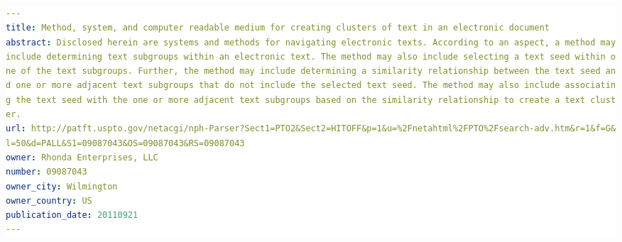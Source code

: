 ```yaml
---
title: Method, system, and computer readable medium for creating clusters of text in an electronic document
abstract: Disclosed herein are systems and methods for navigating electronic texts. According to an aspect, a method may include determining text subgroups within an electronic text. The method may also include selecting a text seed within one of the text subgroups. Further, the method may include determining a similarity relationship between the text seed and one or more adjacent text subgroups that do not include the selected text seed. The method may also include associating the text seed with the one or more adjacent text subgroups based on the similarity relationship to create a text cluster.
url: http://patft.uspto.gov/netacgi/nph-Parser?Sect1=PTO2&Sect2=HITOFF&p=1&u=%2Fnetahtml%2FPTO%2Fsearch-adv.htm&r=1&f=G&l=50&d=PALL&S1=09087043&OS=09087043&RS=09087043
owner: Rhonda Enterprises, LLC
number: 09087043
owner_city: Wilmington
owner_country: US
publication_date: 20110921
---
```


